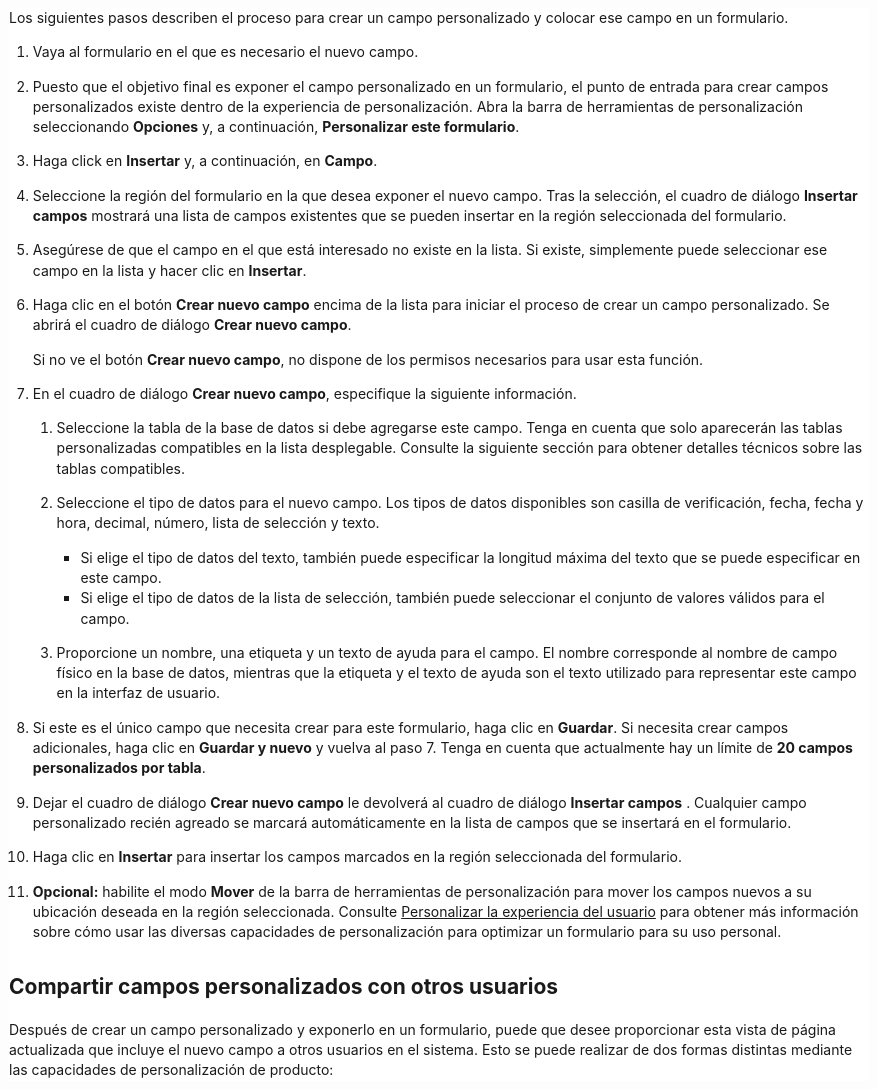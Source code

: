 Los siguientes pasos describen el proceso para crear un campo personalizado y colocar ese campo en un formulario.

1. Vaya al formulario en el que es necesario el nuevo campo.
2. Puesto que el objetivo final es exponer el campo personalizado en un formulario, el punto de entrada para crear campos personalizados existe dentro de la experiencia de personalización. Abra la barra de herramientas de personalización seleccionando **Opciones** y, a continuación, **Personalizar este formulario**.
3. Haga click en **Insertar** y, a continuación, en **Campo**.
4. Seleccione la región del formulario en la que desea exponer el nuevo campo. Tras la selección, el cuadro de diálogo **Insertar campos** mostrará una lista de campos existentes que se pueden insertar en la región seleccionada del formulario.
5. Asegúrese de que el campo en el que está interesado no existe en la lista. Si existe, simplemente puede seleccionar ese campo en la lista y hacer clic en **Insertar**.
6. Haga clic en el botón **Crear nuevo campo** encima de la lista para iniciar el proceso de crear un campo personalizado. Se abrirá el cuadro de diálogo **Crear nuevo campo**.

    Si no ve el botón **Crear nuevo campo**, no dispone de los permisos necesarios para usar esta función.

7. En el cuadro de diálogo **Crear nuevo campo**, especifique la siguiente información.

    1. Seleccione la tabla de la base de datos si debe agregarse este campo. Tenga en cuenta que solo aparecerán las tablas personalizadas compatibles en la lista desplegable. Consulte la siguiente sección para obtener detalles técnicos sobre las tablas compatibles.
    2. Seleccione el tipo de datos para el nuevo campo. Los tipos de datos disponibles son casilla de verificación, fecha, fecha y hora, decimal, número, lista de selección y texto.

        - Si elige el tipo de datos del texto, también puede especificar la longitud máxima del texto que se puede especificar en este campo.
        - Si elige el tipo de datos de la lista de selección, también puede seleccionar el conjunto de valores válidos para el campo.

    3. Proporcione un nombre, una etiqueta y un texto de ayuda para el campo. El nombre corresponde al nombre de campo físico en la base de datos, mientras que la etiqueta y el texto de ayuda son el texto utilizado para representar este campo en la interfaz de usuario.

8. Si este es el único campo que necesita crear para este formulario, haga clic en **Guardar**. Si necesita crear campos adicionales, haga clic en **Guardar y nuevo** y vuelva al paso 7. Tenga en cuenta que actualmente hay un límite de **20 campos personalizados por tabla**.
9. Dejar el cuadro de diálogo **Crear nuevo campo** le devolverá al cuadro de diálogo **Insertar campos** . Cualquier campo personalizado recién agreado se marcará automáticamente en la lista de campos que se insertará en el formulario.
10. Haga clic en **Insertar** para insertar los campos marcados en la región seleccionada del formulario.
11. **Opcional:** habilite el modo **Mover** de la barra de herramientas de personalización para mover los campos nuevos a su ubicación deseada en la región seleccionada. Consulte [Personalizar la experiencia del usuario](personalize-user-experience.md) para obtener más información sobre cómo usar las diversas capacidades de personalización para optimizar un formulario para su uso personal.

## <a name="sharing-custom-fields-with-other-users"></a>Compartir campos personalizados con otros usuarios

Después de crear un campo personalizado y exponerlo en un formulario, puede que desee proporcionar esta vista de página actualizada que incluye el nuevo campo a otros usuarios en el sistema. Esto se puede realizar de dos formas distintas mediante las capacidades de personalización de producto:
